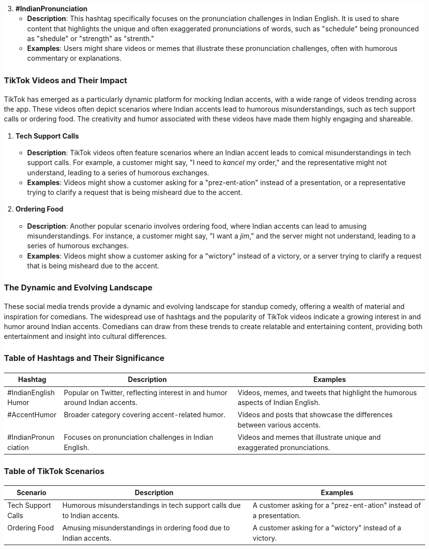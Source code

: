 3. **#IndianPronunciation**
   - **Description**: This hashtag specifically focuses on the pronunciation challenges in Indian English. It is used to share content that highlights the unique and often exaggerated pronunciations of words, such as "schedule" being pronounced as "shedule" or "strength" as "strenth."
   - **Examples**: Users might share videos or memes that illustrate these pronunciation challenges, often with humorous commentary or explanations.

### TikTok Videos and Their Impact

TikTok has emerged as a particularly dynamic platform for mocking Indian accents, with a wide range of videos trending across the app. These videos often depict scenarios where Indian accents lead to humorous misunderstandings, such as tech support calls or ordering food. The creativity and humor associated with these videos have made them highly engaging and shareable.

1. **Tech Support Calls**
   - **Description**: TikTok videos often feature scenarios where an Indian accent leads to comical misunderstandings in tech support calls. For example, a customer might say, "I need to *kancel* my order," and the representative might not understand, leading to a series of humorous exchanges.
   - **Examples**: Videos might show a customer asking for a "prez-ent-ation" instead of a presentation, or a representative trying to clarify a request that is being misheard due to the accent.

2. **Ordering Food**
   - **Description**: Another popular scenario involves ordering food, where Indian accents can lead to amusing misunderstandings. For instance, a customer might say, "I want a *jim*," and the server might not understand, leading to a series of humorous exchanges.
   - **Examples**: Videos might show a customer asking for a "wictory" instead of a victory, or a server trying to clarify a request that is being misheard due to the accent.

### The Dynamic and Evolving Landscape

These social media trends provide a dynamic and evolving landscape for standup comedy, offering a wealth of material and inspiration for comedians. The widespread use of hashtags and the popularity of TikTok videos indicate a growing interest in and humor around Indian accents. Comedians can draw from these trends to create relatable and entertaining content, providing both entertainment and insight into cultural differences.

### Table of Hashtags and Their Significance

| Hashtag          | Description                                                                 | Examples                                                                 |
|------------------|-----------------------------------------------------------------------------|-------------------------------------------------------------------------|
| #IndianEnglishHumor | Popular on Twitter, reflecting interest in and humor around Indian accents. | Videos, memes, and tweets that highlight the humorous aspects of Indian English. |
| #AccentHumor     | Broader category covering accent-related humor.                             | Videos and posts that showcase the differences between various accents.    |
| #IndianPronunciation | Focuses on pronunciation challenges in Indian English.                      | Videos and memes that illustrate unique and exaggerated pronunciations.   |

### Table of TikTok Scenarios

| Scenario              | Description                                                                 | Examples                                                                 |
|-----------------------|-----------------------------------------------------------------------------|-------------------------------------------------------------------------|
| Tech Support Calls    | Humorous misunderstandings in tech support calls due to Indian accents.     | A customer asking for a "prez-ent-ation" instead of a presentation.      |
| Ordering Food         | Amusing misunderstandings in ordering food due to Indian accents.           | A customer asking for a "wictory" instead of a victory.                  |
